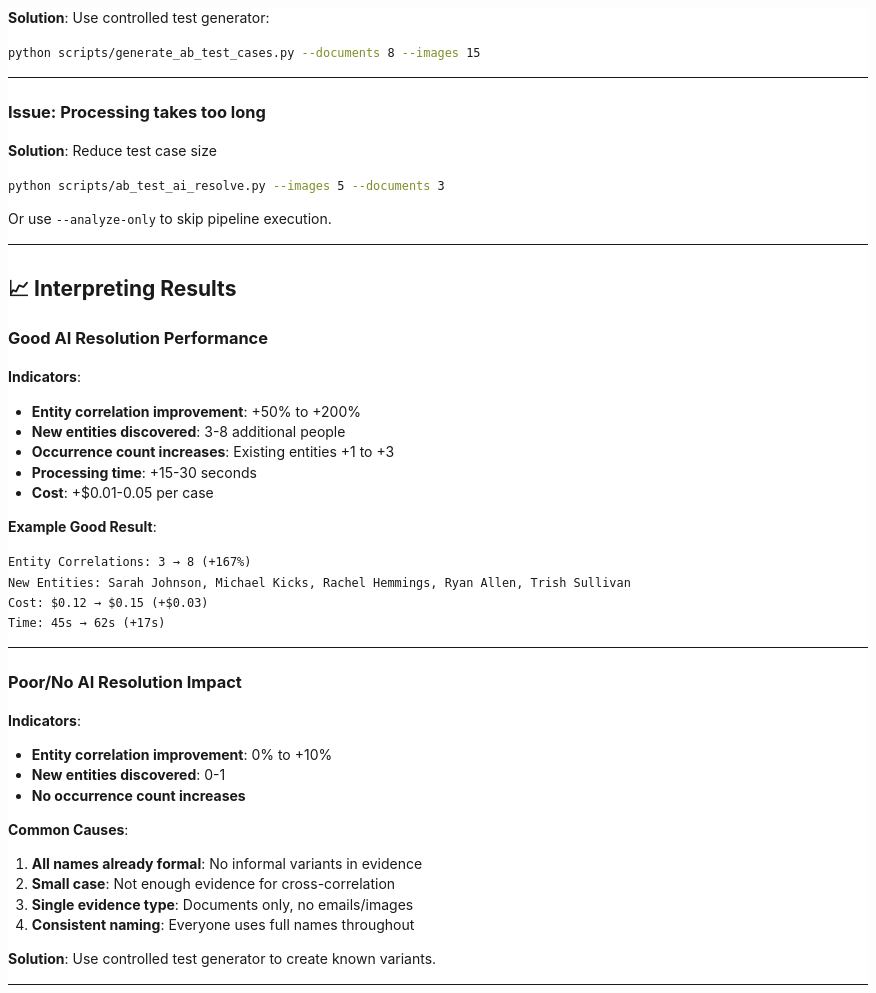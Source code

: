 **Solution**: Use controlled test generator:
```bash
python scripts/generate_ab_test_cases.py --documents 8 --images 15
```

---

### Issue: Processing takes too long

**Solution**: Reduce test case size
```bash
python scripts/ab_test_ai_resolve.py --images 5 --documents 3
```

Or use `--analyze-only` to skip pipeline execution.

---

## 📈 Interpreting Results

### Good AI Resolution Performance

**Indicators**:
- **Entity correlation improvement**: +50% to +200%
- **New entities discovered**: 3-8 additional people
- **Occurrence count increases**: Existing entities +1 to +3
- **Processing time**: +15-30 seconds
- **Cost**: +$0.01-0.05 per case

**Example Good Result**:
```
Entity Correlations: 3 → 8 (+167%)
New Entities: Sarah Johnson, Michael Kicks, Rachel Hemmings, Ryan Allen, Trish Sullivan
Cost: $0.12 → $0.15 (+$0.03)
Time: 45s → 62s (+17s)
```

---

### Poor/No AI Resolution Impact

**Indicators**:
- **Entity correlation improvement**: 0% to +10%
- **New entities discovered**: 0-1
- **No occurrence count increases**

**Common Causes**:
1. **All names already formal**: No informal variants in evidence
2. **Small case**: Not enough evidence for cross-correlation
3. **Single evidence type**: Documents only, no emails/images
4. **Consistent naming**: Everyone uses full names throughout

**Solution**: Use controlled test generator to create known variants.

---
